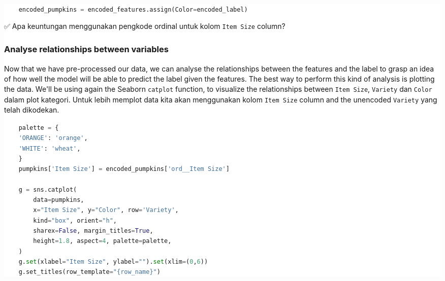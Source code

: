 ```python
    encoded_pumpkins = encoded_features.assign(Color=encoded_label)
```
✅ Apa keuntungan menggunakan pengkode ordinal untuk kolom `Item Size` column?

### Analyse relationships between variables

Now that we have pre-processed our data, we can analyse the relationships between the features and the label to grasp an idea of how well the model will be able to predict the label given the features.
The best way to perform this kind of analysis is plotting the data. We'll be using again the Seaborn `catplot` function, to visualize the relationships between `Item Size`,  `Variety` dan `Color` dalam plot kategori. Untuk lebih memplot data kita akan menggunakan kolom `Item Size` column and the unencoded `Variety` yang telah dikodekan.

```python
    palette = {
    'ORANGE': 'orange',
    'WHITE': 'wheat',
    }
    pumpkins['Item Size'] = encoded_pumpkins['ord__Item Size']

    g = sns.catplot(
        data=pumpkins,
        x="Item Size", y="Color", row='Variety',
        kind="box", orient="h",
        sharex=False, margin_titles=True,
        height=1.8, aspect=4, palette=palette,
    )
    g.set(xlabel="Item Size", ylabel="").set(xlim=(0,6))
    g.set_titles(row_template="{row_name}")
```
